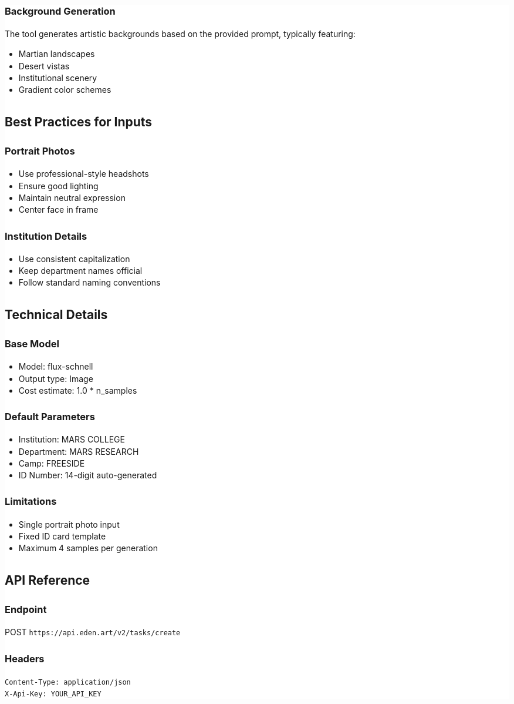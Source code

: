 ### Background Generation
The tool generates artistic backgrounds based on the provided prompt, typically featuring:
- Martian landscapes
- Desert vistas
- Institutional scenery
- Gradient color schemes

## Best Practices for Inputs

### Portrait Photos
- Use professional-style headshots
- Ensure good lighting
- Maintain neutral expression
- Center face in frame

### Institution Details
- Use consistent capitalization
- Keep department names official
- Follow standard naming conventions

## Technical Details

### Base Model
- Model: flux-schnell
- Output type: Image
- Cost estimate: 1.0 * n_samples

### Default Parameters
- Institution: MARS COLLEGE
- Department: MARS RESEARCH
- Camp: FREESIDE
- ID Number: 14-digit auto-generated

### Limitations
- Single portrait photo input
- Fixed ID card template
- Maximum 4 samples per generation

## API Reference

### Endpoint
POST `https://api.eden.art/v2/tasks/create`

### Headers
```
Content-Type: application/json
X-Api-Key: YOUR_API_KEY
```
